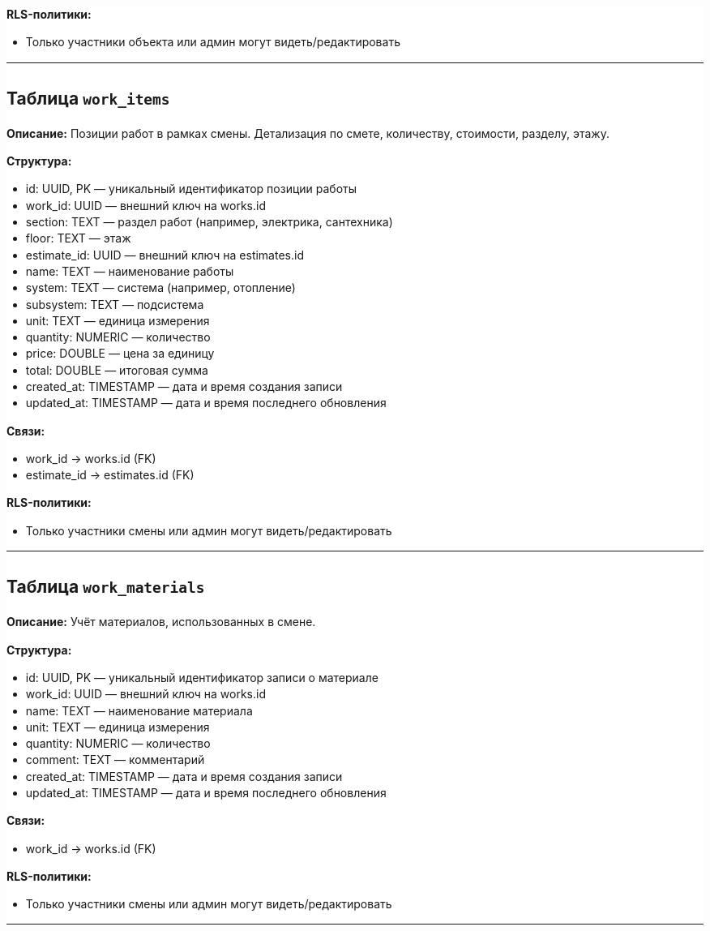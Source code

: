 **RLS-политики:**
- Только участники объекта или админ могут видеть/редактировать

---

## Таблица `work_items`

**Описание:**
Позиции работ в рамках смены. Детализация по смете, количеству, стоимости, разделу, этажу.

**Структура:**
- id: UUID, PK — уникальный идентификатор позиции работы
- work_id: UUID — внешний ключ на works.id
- section: TEXT — раздел работ (например, электрика, сантехника)
- floor: TEXT — этаж
- estimate_id: UUID — внешний ключ на estimates.id
- name: TEXT — наименование работы
- system: TEXT — система (например, отопление)
- subsystem: TEXT — подсистема
- unit: TEXT — единица измерения
- quantity: NUMERIC — количество
- price: DOUBLE — цена за единицу
- total: DOUBLE — итоговая сумма
- created_at: TIMESTAMP — дата и время создания записи
- updated_at: TIMESTAMP — дата и время последнего обновления

**Связи:**
- work_id → works.id (FK)
- estimate_id → estimates.id (FK)

**RLS-политики:**
- Только участники смены или админ могут видеть/редактировать

---

## Таблица `work_materials`

**Описание:**
Учёт материалов, использованных в смене.

**Структура:**
- id: UUID, PK — уникальный идентификатор записи о материале
- work_id: UUID — внешний ключ на works.id
- name: TEXT — наименование материала
- unit: TEXT — единица измерения
- quantity: NUMERIC — количество
- comment: TEXT — комментарий
- created_at: TIMESTAMP — дата и время создания записи
- updated_at: TIMESTAMP — дата и время последнего обновления

**Связи:**
- work_id → works.id (FK)

**RLS-политики:**
- Только участники смены или админ могут видеть/редактировать

---
